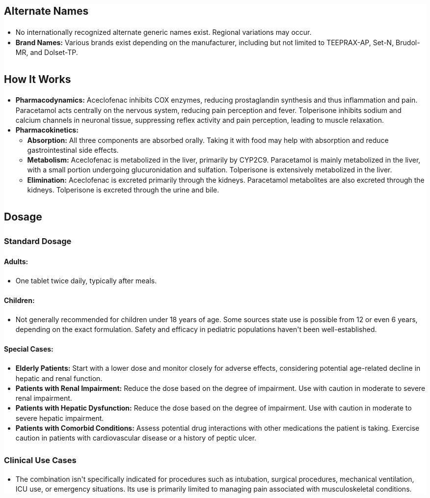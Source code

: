 ## **Alternate Names**

- No internationally recognized alternate generic names exist. Regional variations may occur.
- **Brand Names:**  Various brands exist depending on the manufacturer, including but not limited to TEEPRAX-AP, Set-N, Brudol-MR, and Dolset-TP.

## **How It Works**

- **Pharmacodynamics:** Aceclofenac inhibits COX enzymes, reducing prostaglandin synthesis and thus inflammation and pain.  Paracetamol acts centrally on the nervous system, reducing pain perception and fever. Tolperisone inhibits sodium and calcium channels in neuronal tissue, suppressing reflex activity and pain perception, leading to muscle relaxation.
- **Pharmacokinetics:**
    - **Absorption:** All three components are absorbed orally.  Taking it with food may help with absorption and reduce gastrointestinal side effects.
    - **Metabolism:** Aceclofenac is metabolized in the liver, primarily by CYP2C9. Paracetamol is mainly metabolized in the liver, with a small portion undergoing glucuronidation and sulfation. Tolperisone is extensively metabolized in the liver.
    - **Elimination:** Aceclofenac is excreted primarily through the kidneys. Paracetamol metabolites are also excreted through the kidneys. Tolperisone is excreted through the urine and bile.

## **Dosage**

### **Standard Dosage**

#### **Adults:**

- One tablet twice daily, typically after meals.

#### **Children:**

- Not generally recommended for children under 18 years of age. Some sources state use is possible from 12 or even 6 years, depending on the exact formulation.  Safety and efficacy in pediatric populations haven't been well-established.

#### **Special Cases:**

- **Elderly Patients:** Start with a lower dose and monitor closely for adverse effects, considering potential age-related decline in hepatic and renal function.
- **Patients with Renal Impairment:** Reduce the dose based on the degree of impairment.  Use with caution in moderate to severe renal impairment.
- **Patients with Hepatic Dysfunction:** Reduce the dose based on the degree of impairment.  Use with caution in moderate to severe hepatic impairment.
- **Patients with Comorbid Conditions:**  Assess potential drug interactions with other medications the patient is taking.  Exercise caution in patients with cardiovascular disease or a history of peptic ulcer.

### **Clinical Use Cases**

-  The combination isn't specifically indicated for procedures such as intubation, surgical procedures, mechanical ventilation, ICU use, or emergency situations. Its use is primarily limited to managing pain associated with musculoskeletal conditions.
